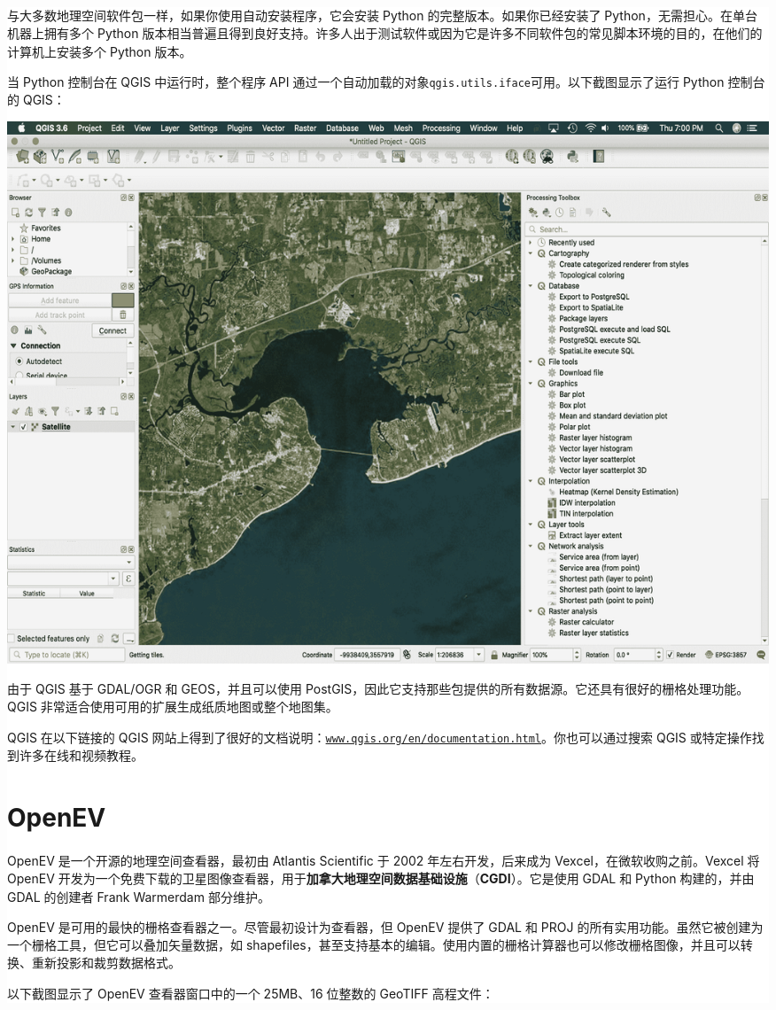 与大多数地理空间软件包一样，如果你使用自动安装程序，它会安装 Python 的完整版本。如果你已经安装了 Python，无需担心。在单台机器上拥有多个 Python 版本相当普遍且得到良好支持。许多人出于测试软件或因为它是许多不同软件包的常见脚本环境的目的，在他们的计算机上安装多个 Python 版本。

当 Python 控制台在 QGIS 中运行时，整个程序 API 通过一个自动加载的对象`qgis.utils.iface`可用。以下截图显示了运行 Python 控制台的 QGIS：

![图片](img/75c8ecab-baff-4e47-a50b-69a86a14ff11.png)

由于 QGIS 基于 GDAL/OGR 和 GEOS，并且可以使用 PostGIS，因此它支持那些包提供的所有数据源。它还具有很好的栅格处理功能。QGIS 非常适合使用可用的扩展生成纸质地图或整个地图集。

QGIS 在以下链接的 QGIS 网站上得到了很好的文档说明：[`www.qgis.org/en/documentation.html`](https://www.qgis.org/en/docs/index.html)。你也可以通过搜索 QGIS 或特定操作找到许多在线和视频教程。

# OpenEV

OpenEV 是一个开源的地理空间查看器，最初由 Atlantis Scientific 于 2002 年左右开发，后来成为 Vexcel，在微软收购之前。Vexcel 将 OpenEV 开发为一个免费下载的卫星图像查看器，用于**加拿大地理空间数据基础设施**（**CGDI**）。它是使用 GDAL 和 Python 构建的，并由 GDAL 的创建者 Frank Warmerdam 部分维护。

OpenEV 是可用的最快的栅格查看器之一。尽管最初设计为查看器，但 OpenEV 提供了 GDAL 和 PROJ 的所有实用功能。虽然它被创建为一个栅格工具，但它可以叠加矢量数据，如 shapefiles，甚至支持基本的编辑。使用内置的栅格计算器也可以修改栅格图像，并且可以转换、重新投影和裁剪数据格式。

以下截图显示了 OpenEV 查看器窗口中的一个 25MB、16 位整数的 GeoTIFF 高程文件：
